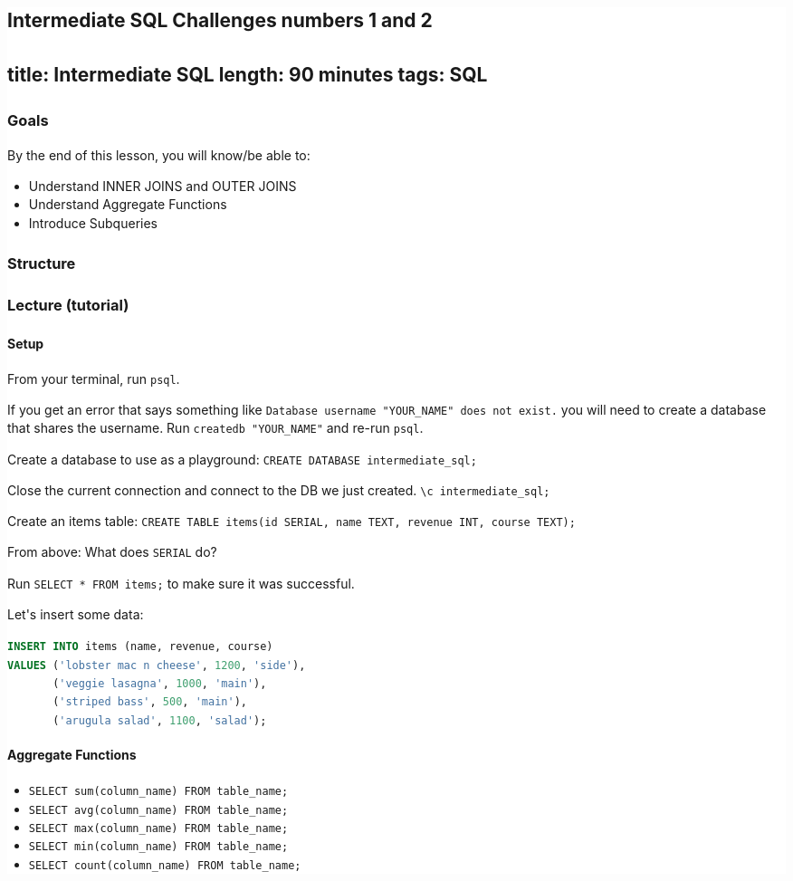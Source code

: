 Intermediate SQL Challenges numbers 1 and 2 
---
title: Intermediate SQL
length: 90 minutes
tags: SQL
---

### Goals

By the end of this lesson, you will know/be able to:

* Understand INNER JOINS and OUTER JOINS
* Understand Aggregate Functions
* Introduce Subqueries

### Structure

### Lecture (tutorial)

#### Setup

From your terminal, run `psql`.

If you get an error that says something like `Database username "YOUR_NAME" does not exist.` you will need to create a database that shares the username. Run `createdb "YOUR_NAME"` and re-run `psql`.

Create a database to use as a playground:
`CREATE DATABASE intermediate_sql;`

Close the current connection and connect to the DB we just created.
`\c intermediate_sql;`

Create an items table:
`CREATE TABLE items(id SERIAL, name TEXT, revenue INT, course TEXT);`

From above: What does `SERIAL` do?

Run `SELECT * FROM items;` to make sure it was successful.

Let's insert some data:

```sql
INSERT INTO items (name, revenue, course)
VALUES ('lobster mac n cheese', 1200, 'side'),
       ('veggie lasagna', 1000, 'main'),
       ('striped bass', 500, 'main'),
       ('arugula salad', 1100, 'salad');
```

#### Aggregate Functions

* `SELECT sum(column_name) FROM table_name; `
* `SELECT avg(column_name) FROM table_name; `
* `SELECT max(column_name) FROM table_name; `
* `SELECT min(column_name) FROM table_name;`
* `SELECT count(column_name) FROM table_name; `

